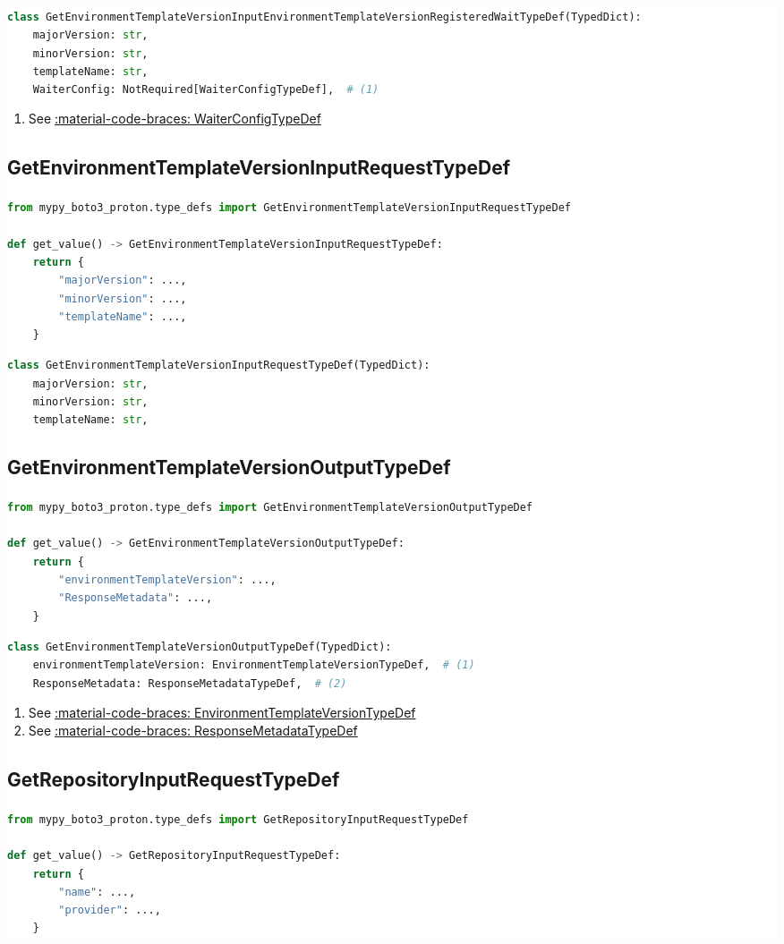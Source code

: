 ```python title="Definition"
class GetEnvironmentTemplateVersionInputEnvironmentTemplateVersionRegisteredWaitTypeDef(TypedDict):
    majorVersion: str,
    minorVersion: str,
    templateName: str,
    WaiterConfig: NotRequired[WaiterConfigTypeDef],  # (1)
```

1. See [:material-code-braces: WaiterConfigTypeDef](./type_defs.md#waiterconfigtypedef) 
## GetEnvironmentTemplateVersionInputRequestTypeDef

```python title="Usage Example"
from mypy_boto3_proton.type_defs import GetEnvironmentTemplateVersionInputRequestTypeDef

def get_value() -> GetEnvironmentTemplateVersionInputRequestTypeDef:
    return {
        "majorVersion": ...,
        "minorVersion": ...,
        "templateName": ...,
    }
```

```python title="Definition"
class GetEnvironmentTemplateVersionInputRequestTypeDef(TypedDict):
    majorVersion: str,
    minorVersion: str,
    templateName: str,
```

## GetEnvironmentTemplateVersionOutputTypeDef

```python title="Usage Example"
from mypy_boto3_proton.type_defs import GetEnvironmentTemplateVersionOutputTypeDef

def get_value() -> GetEnvironmentTemplateVersionOutputTypeDef:
    return {
        "environmentTemplateVersion": ...,
        "ResponseMetadata": ...,
    }
```

```python title="Definition"
class GetEnvironmentTemplateVersionOutputTypeDef(TypedDict):
    environmentTemplateVersion: EnvironmentTemplateVersionTypeDef,  # (1)
    ResponseMetadata: ResponseMetadataTypeDef,  # (2)
```

1. See [:material-code-braces: EnvironmentTemplateVersionTypeDef](./type_defs.md#environmenttemplateversiontypedef) 
2. See [:material-code-braces: ResponseMetadataTypeDef](./type_defs.md#responsemetadatatypedef) 
## GetRepositoryInputRequestTypeDef

```python title="Usage Example"
from mypy_boto3_proton.type_defs import GetRepositoryInputRequestTypeDef

def get_value() -> GetRepositoryInputRequestTypeDef:
    return {
        "name": ...,
        "provider": ...,
    }
```
